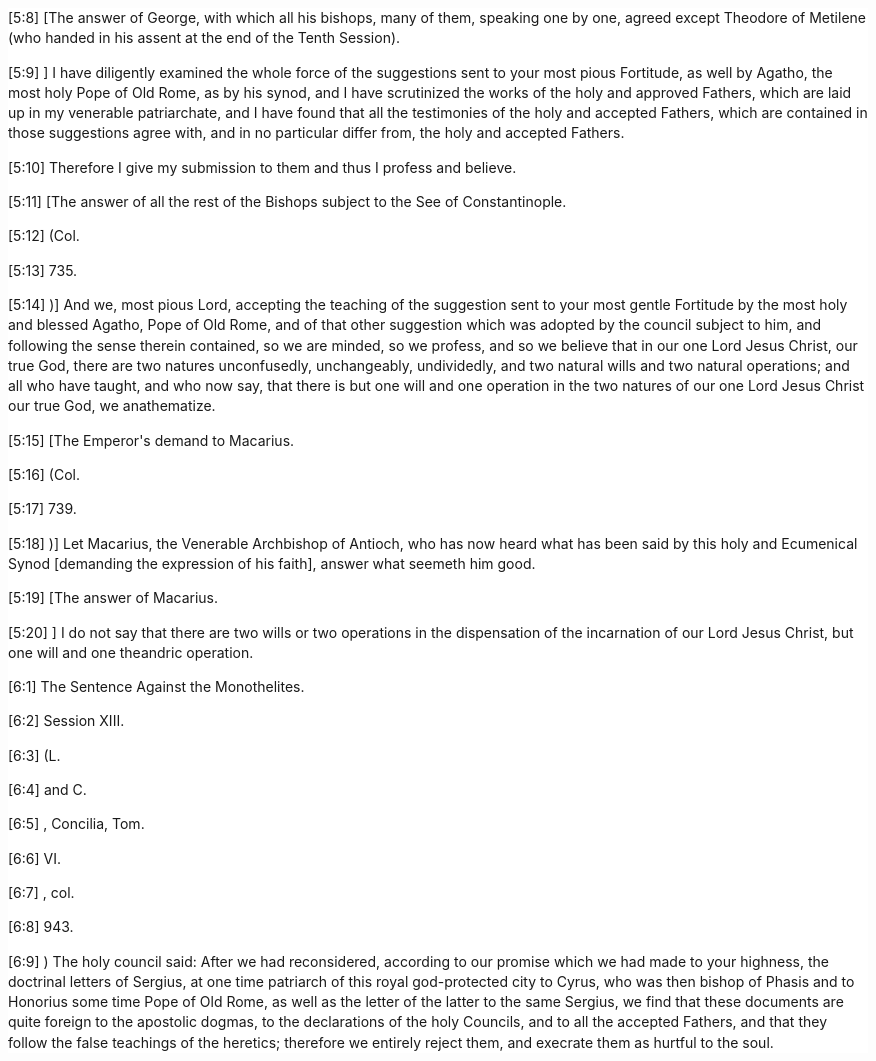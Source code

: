 [5:8] [The answer of George, with which all his bishops, many of them, speaking one by one, agreed except Theodore of Metilene (who handed in his assent at the end of the Tenth Session).

[5:9] ]  I have diligently examined the whole force of the suggestions sent to your most pious Fortitude, as well by Agatho, the most holy Pope of Old Rome, as by his synod, and I have scrutinized the works of the holy and approved Fathers, which are laid up in my venerable patriarchate, and I have found that all the testimonies of the holy and accepted Fathers, which are contained in those suggestions agree with, and in no particular differ from, the holy and accepted Fathers.

[5:10] Therefore I give my submission to them and thus I profess and believe.

[5:11] [The answer of all the rest of the Bishops subject to the See of Constantinople.

[5:12] (Col.

[5:13] 735.

[5:14] )]  And we, most pious Lord, accepting the teaching of the suggestion sent to your most gentle Fortitude by the most holy and blessed Agatho, Pope of Old Rome, and of that other suggestion which was adopted by the council subject to him, and following the sense therein contained, so we are minded, so we profess, and so we believe that in our one Lord Jesus Christ, our true God, there are two natures unconfusedly, unchangeably, undividedly, and two natural wills and two natural operations; and all who have taught, and who now say, that there is but one will and one operation in the two natures of our one Lord Jesus Christ our true God, we anathematize.

[5:15] [The Emperor's demand to Macarius.

[5:16] (Col.

[5:17] 739.

[5:18] )]  Let Macarius, the Venerable Archbishop of Antioch, who has now heard what has been said by this holy and Ecumenical Synod [demanding the expression of his faith], answer what seemeth him good.

[5:19] [The answer of Macarius.

[5:20] ]  I do not say that there are two wills or two operations in the dispensation of the incarnation of our Lord Jesus Christ, but one will and one theandric operation.

[6:1] The Sentence Against the Monothelites.

[6:2] Session XIII.

[6:3] (L.

[6:4] and C.

[6:5] , Concilia, Tom.

[6:6] VI.

[6:7] , col.

[6:8] 943.

[6:9] )  The holy council said:  After we had reconsidered, according to our promise which we had made to your highness, the doctrinal letters of Sergius, at one time patriarch of this royal god-protected city to Cyrus, who was then bishop of Phasis and to Honorius some time Pope of Old Rome, as well as the letter of the latter to the same Sergius, we find that these documents are quite foreign to the apostolic dogmas, to the declarations of the holy Councils, and to all the accepted Fathers, and that they follow the false teachings of the heretics; therefore we entirely reject them, and execrate them as hurtful to the soul.
